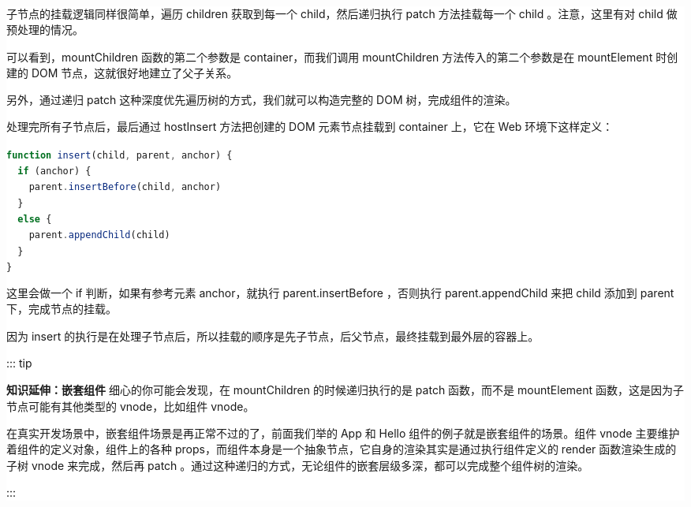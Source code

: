 子节点的挂载逻辑同样很简单，遍历 children 获取到每一个 child，然后递归执行 patch 方法挂载每一个 child 。注意，这里有对 child 做预处理的情况。

可以看到，mountChildren 函数的第二个参数是 container，而我们调用 mountChildren 方法传入的第二个参数是在 mountElement 时创建的 DOM 节点，这就很好地建立了父子关系。

另外，通过递归 patch 这种深度优先遍历树的方式，我们就可以构造完整的 DOM 树，完成组件的渲染。

处理完所有子节点后，最后通过 hostInsert 方法把创建的 DOM 元素节点挂载到 container 上，它在 Web 环境下这样定义：

```js
function insert(child, parent, anchor) {
  if (anchor) {
    parent.insertBefore(child, anchor)
  }
  else {
    parent.appendChild(child)
  }
}
```

这里会做一个 if 判断，如果有参考元素 anchor，就执行 parent.insertBefore ，否则执行 parent.appendChild 来把 child 添加到 parent 下，完成节点的挂载。

因为 insert 的执行是在处理子节点后，所以挂载的顺序是先子节点，后父节点，最终挂载到最外层的容器上。

::: tip

**知识延伸：嵌套组件**
细心的你可能会发现，在 mountChildren 的时候递归执行的是 patch 函数，而不是 mountElement 函数，这是因为子节点可能有其他类型的 vnode，比如组件 vnode。

在真实开发场景中，嵌套组件场景是再正常不过的了，前面我们举的 App 和 Hello 组件的例子就是嵌套组件的场景。组件 vnode 主要维护着组件的定义对象，组件上的各种 props，而组件本身是一个抽象节点，它自身的渲染其实是通过执行组件定义的 render 函数渲染生成的子树 vnode 来完成，然后再 patch 。通过这种递归的方式，无论组件的嵌套层级多深，都可以完成整个组件树的渲染。

:::

